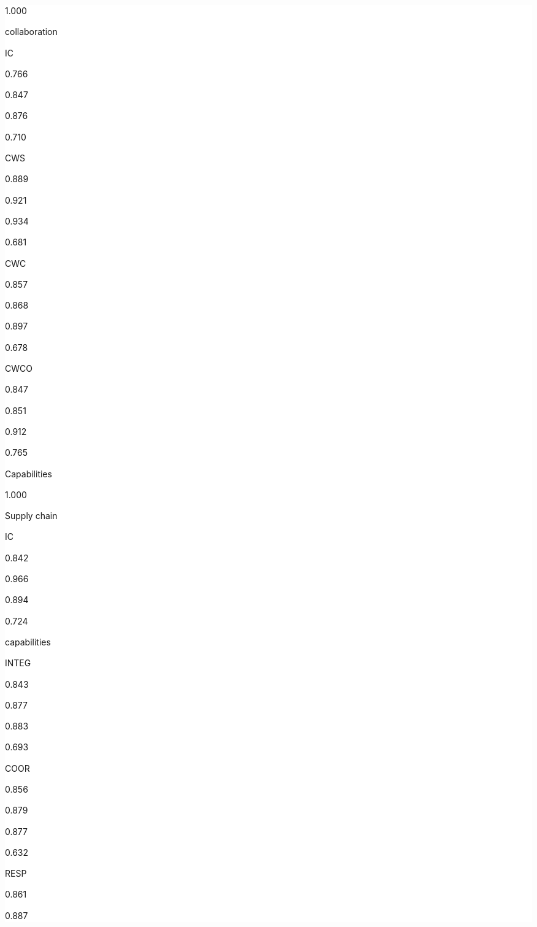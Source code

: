 <p><span class="font9">1.000</span></p></td><td style="vertical-align:top;"></td><td style="vertical-align:top;"></td><td style="vertical-align:top;"></td><td style="vertical-align:top;"></td></tr>
<tr><td style="vertical-align:top;">
<p><span class="font9">collaboration</span></p></td><td style="vertical-align:bottom;">
<p><span class="font9">IC</span></p></td><td style="vertical-align:bottom;">
<p><span class="font9">0.766</span></p></td><td style="vertical-align:bottom;">
<p><span class="font9">0.847</span></p></td><td style="vertical-align:bottom;">
<p><span class="font9">0.876</span></p></td><td style="vertical-align:top;"></td><td style="vertical-align:bottom;">
<p><span class="font9">0.710</span></p></td><td style="vertical-align:top;"></td></tr>
<tr><td style="vertical-align:top;"></td><td style="vertical-align:bottom;">
<p><span class="font9">CWS</span></p></td><td style="vertical-align:bottom;">
<p><span class="font9">0.889</span></p></td><td style="vertical-align:bottom;">
<p><span class="font9">0.921</span></p></td><td style="vertical-align:bottom;">
<p><span class="font9">0.934</span></p></td><td style="vertical-align:top;"></td><td style="vertical-align:bottom;">
<p><span class="font9">0.681</span></p></td><td style="vertical-align:top;"></td></tr>
<tr><td style="vertical-align:top;"></td><td style="vertical-align:bottom;">
<p><span class="font9">CWC</span></p></td><td style="vertical-align:bottom;">
<p><span class="font9">0.857</span></p></td><td style="vertical-align:bottom;">
<p><span class="font9">0.868</span></p></td><td style="vertical-align:bottom;">
<p><span class="font9">0.897</span></p></td><td style="vertical-align:top;"></td><td style="vertical-align:bottom;">
<p><span class="font9">0.678</span></p></td><td style="vertical-align:top;"></td></tr>
<tr><td style="vertical-align:top;"></td><td style="vertical-align:bottom;">
<p><span class="font9">CWCO</span></p></td><td style="vertical-align:bottom;">
<p><span class="font9">0.847</span></p></td><td style="vertical-align:bottom;">
<p><span class="font9">0.851</span></p></td><td style="vertical-align:bottom;">
<p><span class="font9">0.912</span></p></td><td style="vertical-align:top;"></td><td style="vertical-align:bottom;">
<p><span class="font9">0.765</span></p></td><td style="vertical-align:top;"></td></tr>
<tr><td style="vertical-align:top;"></td><td style="vertical-align:bottom;">
<p><span class="font9">Capabilities</span></p></td><td style="vertical-align:top;"></td><td style="vertical-align:bottom;">
<p><span class="font9">1.000</span></p></td><td style="vertical-align:top;"></td><td style="vertical-align:top;"></td><td style="vertical-align:top;"></td><td style="vertical-align:top;"></td></tr>
<tr><td style="vertical-align:bottom;">
<p><span class="font9">Supply chain</span></p></td><td style="vertical-align:bottom;">
<p><span class="font9">IC</span></p></td><td style="vertical-align:bottom;">
<p><span class="font9">0.842</span></p></td><td style="vertical-align:bottom;">
<p><span class="font9">0.966</span></p></td><td style="vertical-align:bottom;">
<p><span class="font9">0.894</span></p></td><td style="vertical-align:top;"></td><td style="vertical-align:bottom;">
<p><span class="font9">0.724</span></p></td><td style="vertical-align:top;"></td></tr>
<tr><td style="vertical-align:bottom;">
<p><span class="font9">capabilities</span></p></td><td style="vertical-align:bottom;">
<p><span class="font9">INTEG</span></p></td><td style="vertical-align:bottom;">
<p><span class="font9">0.843</span></p></td><td style="vertical-align:bottom;">
<p><span class="font9">0.877</span></p></td><td style="vertical-align:bottom;">
<p><span class="font9">0.883</span></p></td><td style="vertical-align:top;"></td><td style="vertical-align:bottom;">
<p><span class="font9">0.693</span></p></td><td style="vertical-align:top;"></td></tr>
<tr><td style="vertical-align:top;"></td><td style="vertical-align:bottom;">
<p><span class="font9">COOR</span></p></td><td style="vertical-align:bottom;">
<p><span class="font9">0.856</span></p></td><td style="vertical-align:bottom;">
<p><span class="font9">0.879</span></p></td><td style="vertical-align:bottom;">
<p><span class="font9">0.877</span></p></td><td style="vertical-align:top;"></td><td style="vertical-align:bottom;">
<p><span class="font9">0.632</span></p></td><td style="vertical-align:top;"></td></tr>
<tr><td style="vertical-align:top;"></td><td style="vertical-align:bottom;">
<p><span class="font9">RESP</span></p></td><td style="vertical-align:bottom;">
<p><span class="font9">0.861</span></p></td><td style="vertical-align:bottom;">
<p><span class="font9">0.887</span></p></td><td style="vertical-align:bottom;">